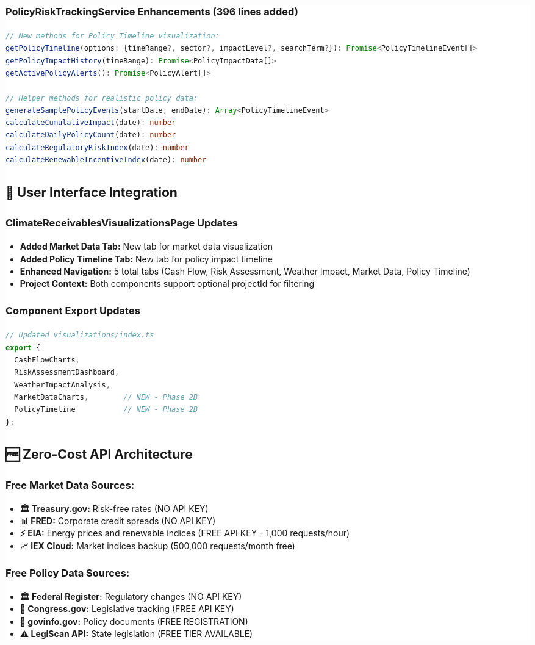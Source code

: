 ### **PolicyRiskTrackingService Enhancements** (396 lines added)
```typescript
// New methods for Policy Timeline visualization:
getPolicyTimeline(options: {timeRange?, sector?, impactLevel?, searchTerm?}): Promise<PolicyTimelineEvent[]>
getPolicyImpactHistory(timeRange): Promise<PolicyImpactData[]>
getActivePolicyAlerts(): Promise<PolicyAlert[]>

// Helper methods for realistic policy data:
generateSamplePolicyEvents(startDate, endDate): Array<PolicyTimelineEvent>
calculateCumulativeImpact(date): number
calculateDailyPolicyCount(date): number
calculateRegulatoryRiskIndex(date): number
calculateRenewableIncentiveIndex(date): number
```

## 📱 **User Interface Integration**

### **ClimateReceivablesVisualizationsPage Updates**
- **Added Market Data Tab:** New tab for market data visualization
- **Added Policy Timeline Tab:** New tab for policy impact timeline
- **Enhanced Navigation:** 5 total tabs (Cash Flow, Risk Assessment, Weather Impact, Market Data, Policy Timeline)
- **Project Context:** Both components support optional projectId for filtering

### **Component Export Updates**
```typescript
// Updated visualizations/index.ts
export {
  CashFlowCharts,
  RiskAssessmentDashboard, 
  WeatherImpactAnalysis,
  MarketDataCharts,        // NEW - Phase 2B
  PolicyTimeline           // NEW - Phase 2B
};
```

## 🆓 **Zero-Cost API Architecture**

### **Free Market Data Sources:**
- **🏛️ Treasury.gov:** Risk-free rates (NO API KEY)
- **📊 FRED:** Corporate credit spreads (NO API KEY)  
- **⚡ EIA:** Energy prices and renewable indices (FREE API KEY - 1,000 requests/hour)
- **📈 IEX Cloud:** Market indices backup (500,000 requests/month free)

### **Free Policy Data Sources:**
- **🏛️ Federal Register:** Regulatory changes (NO API KEY)
- **📜 Congress.gov:** Legislative tracking (FREE API KEY)
- **📰 govinfo.gov:** Policy documents (FREE REGISTRATION)
- **⚠️ LegiScan API:** State legislation (FREE TIER AVAILABLE)
